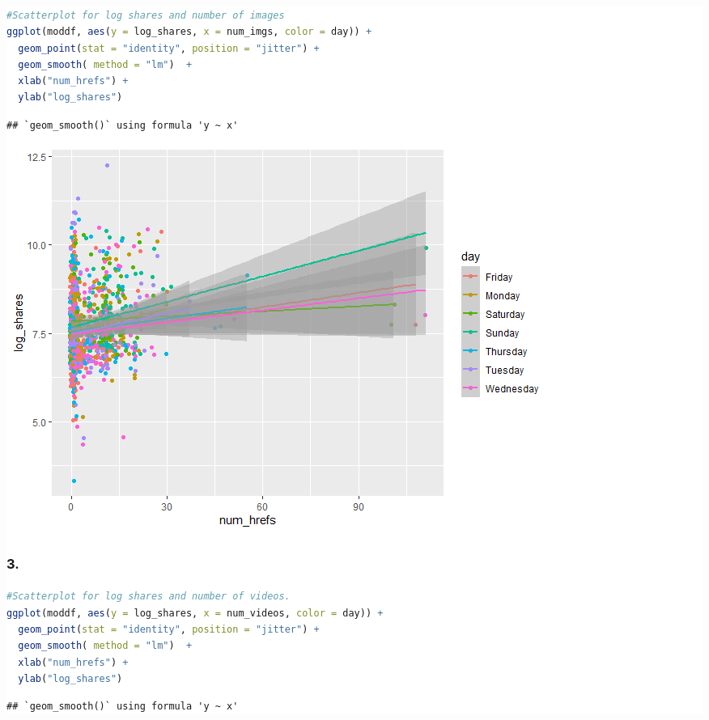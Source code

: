 ``` r
#Scatterplot for log shares and number of images
ggplot(moddf, aes(y = log_shares, x = num_imgs, color = day)) + 
  geom_point(stat = "identity", position = "jitter") + 
  geom_smooth( method = "lm")  + 
  xlab("num_hrefs") + 
  ylab("log_shares")
```

    ## `geom_smooth()` using formula 'y ~ x'

![](tech_files/figure-gfm/unnamed-chunk-5-1.png)

### 3.

``` r
#Scatterplot for log shares and number of videos.
ggplot(moddf, aes(y = log_shares, x = num_videos, color = day)) + 
  geom_point(stat = "identity", position = "jitter") + 
  geom_smooth( method = "lm")  + 
  xlab("num_hrefs") + 
  ylab("log_shares")
```

    ## `geom_smooth()` using formula 'y ~ x'
